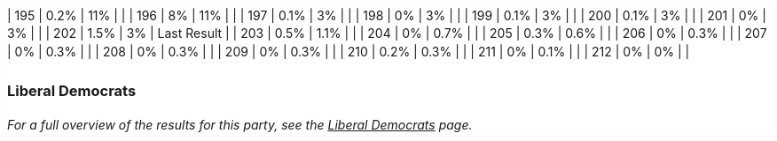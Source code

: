 | 195 | 0.2% | 11% |  |
| 196 | 8% | 11% |  |
| 197 | 0.1% | 3% |  |
| 198 | 0% | 3% |  |
| 199 | 0.1% | 3% |  |
| 200 | 0.1% | 3% |  |
| 201 | 0% | 3% |  |
| 202 | 1.5% | 3% | Last Result |
| 203 | 0.5% | 1.1% |  |
| 204 | 0% | 0.7% |  |
| 205 | 0.3% | 0.6% |  |
| 206 | 0% | 0.3% |  |
| 207 | 0% | 0.3% |  |
| 208 | 0% | 0.3% |  |
| 209 | 0% | 0.3% |  |
| 210 | 0.2% | 0.3% |  |
| 211 | 0% | 0.1% |  |
| 212 | 0% | 0% |  |

### Liberal Democrats

*For a full overview of the results for this party, see the [Liberal Democrats](party-liberaldemocrats.html) page.*
